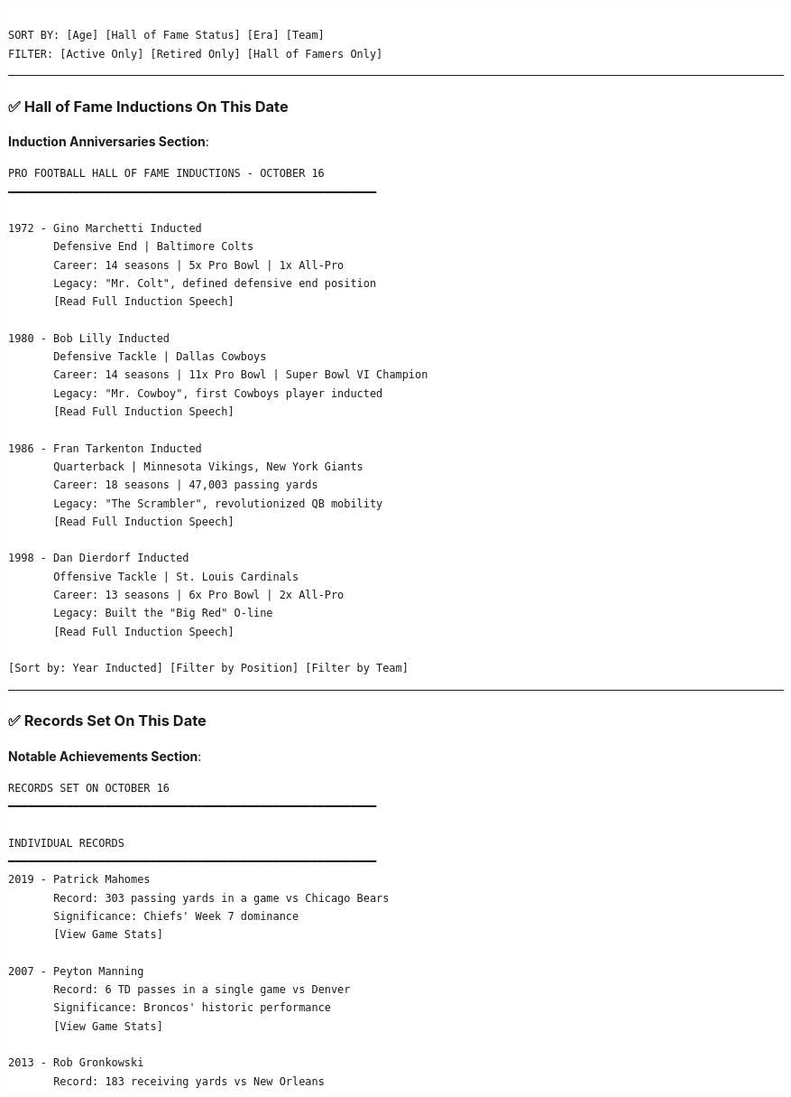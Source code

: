 ```

SORT BY: [Age] [Hall of Fame Status] [Era] [Team]
FILTER: [Active Only] [Retired Only] [Hall of Famers Only]
```

---

### ✅ Hall of Fame Inductions On This Date

**Induction Anniversaries Section**:
```
PRO FOOTBALL HALL OF FAME INDUCTIONS - OCTOBER 16
━━━━━━━━━━━━━━━━━━━━━━━━━━━━━━━━━━━━━━━━━━━━━━━━━━━━━━━━━

1972 - Gino Marchetti Inducted
       Defensive End | Baltimore Colts
       Career: 14 seasons | 5x Pro Bowl | 1x All-Pro
       Legacy: "Mr. Colt", defined defensive end position
       [Read Full Induction Speech]

1980 - Bob Lilly Inducted
       Defensive Tackle | Dallas Cowboys
       Career: 14 seasons | 11x Pro Bowl | Super Bowl VI Champion
       Legacy: "Mr. Cowboy", first Cowboys player inducted
       [Read Full Induction Speech]

1986 - Fran Tarkenton Inducted
       Quarterback | Minnesota Vikings, New York Giants
       Career: 18 seasons | 47,003 passing yards
       Legacy: "The Scrambler", revolutionized QB mobility
       [Read Full Induction Speech]

1998 - Dan Dierdorf Inducted
       Offensive Tackle | St. Louis Cardinals
       Career: 13 seasons | 6x Pro Bowl | 2x All-Pro
       Legacy: Built the "Big Red" O-line
       [Read Full Induction Speech]

[Sort by: Year Inducted] [Filter by Position] [Filter by Team]
```

---

### ✅ Records Set On This Date

**Notable Achievements Section**:
```
RECORDS SET ON OCTOBER 16
━━━━━━━━━━━━━━━━━━━━━━━━━━━━━━━━━━━━━━━━━━━━━━━━━━━━━━━━━

INDIVIDUAL RECORDS
━━━━━━━━━━━━━━━━━━━━━━━━━━━━━━━━━━━━━━━━━━━━━━━━━━━━━━━━━
2019 - Patrick Mahomes
       Record: 303 passing yards in a game vs Chicago Bears
       Significance: Chiefs' Week 7 dominance
       [View Game Stats]

2007 - Peyton Manning
       Record: 6 TD passes in a single game vs Denver
       Significance: Broncos' historic performance
       [View Game Stats]

2013 - Rob Gronkowski
       Record: 183 receiving yards vs New Orleans
```